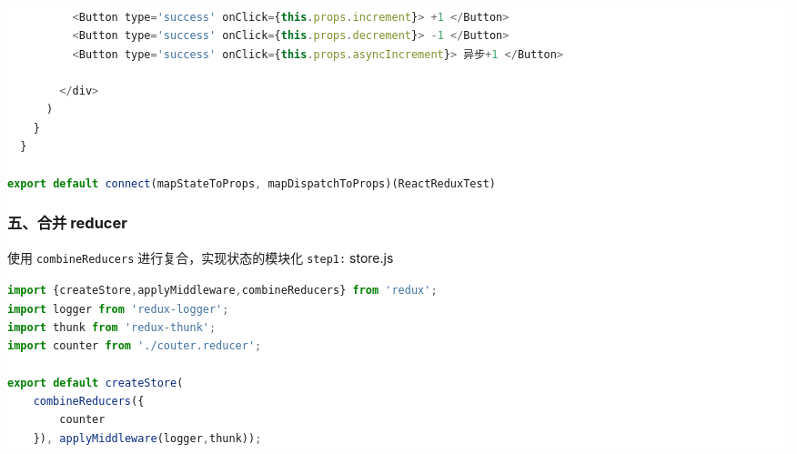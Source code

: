 ```javascript
          <Button type='success' onClick={this.props.increment}> +1 </Button>
          <Button type='success' onClick={this.props.decrement}> -1 </Button>
          <Button type='success' onClick={this.props.asyncIncrement}> 异步+1 </Button>

        </div>
      )
    }
  }

export default connect(mapStateToProps, mapDispatchToProps)(ReactReduxTest)
```

### 五、合并 reducer
  使用 `combineReducers` 进行复合，实现状态的模块化
  `step1:` store.js
```javascript
import {createStore,applyMiddleware,combineReducers} from 'redux';
import logger from 'redux-logger';
import thunk from 'redux-thunk';
import counter from './couter.reducer';

export default createStore(
    combineReducers({
        counter
    }), applyMiddleware(logger,thunk));
```
